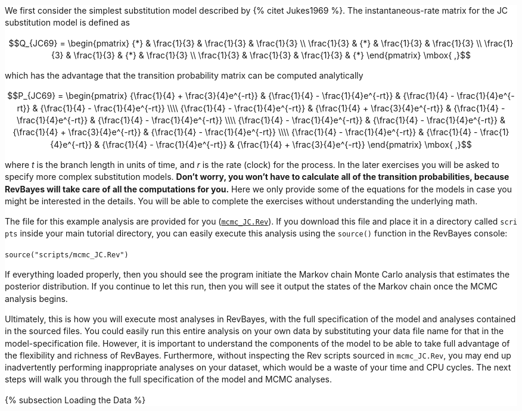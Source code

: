 We first consider the simplest substitution model described by 
{% citet Jukes1969 %}. The instantaneous-rate matrix for the JC substitution
model is defined as

$$Q_{JC69} = \begin{pmatrix} 
{*} & \frac{1}{3} & \frac{1}{3} & \frac{1}{3} \\ 
\frac{1}{3} & {*} & \frac{1}{3} & \frac{1}{3} \\ 
\frac{1}{3} & \frac{1}{3} & {*} & \frac{1}{3} \\ 
\frac{1}{3} & \frac{1}{3} & \frac{1}{3} & {*}  
\end{pmatrix} \mbox{  ,}$$

which has the advantage that the transition probability matrix can be
computed analytically

$$P_{JC69} = \begin{pmatrix} {\frac{1}{4} + \frac{3}{4}e^{-rt}} & {\frac{1}{4} - \frac{1}{4}e^{-rt}} & {\frac{1}{4} - \frac{1}{4}e^{-rt}} & {\frac{1}{4} - \frac{1}{4}e^{-rt}} \\\\ {\frac{1}{4} - \frac{1}{4}e^{-rt}} & {\frac{1}{4} + \frac{3}{4}e^{-rt}} & {\frac{1}{4} - \frac{1}{4}e^{-rt}} & {\frac{1}{4} - \frac{1}{4}e^{-rt}} \\\\ {\frac{1}{4} - \frac{1}{4}e^{-rt}} & {\frac{1}{4} - \frac{1}{4}e^{-rt}} & {\frac{1}{4} + \frac{3}{4}e^{-rt}} & {\frac{1}{4} - \frac{1}{4}e^{-rt}} \\\\ {\frac{1}{4} - \frac{1}{4}e^{-rt}} & {\frac{1}{4} - \frac{1}{4}e^{-rt}} & {\frac{1}{4} - \frac{1}{4}e^{-rt}} & {\frac{1}{4} + \frac{3}{4}e^{-rt}}  
\end{pmatrix} \mbox{  ,}$$

where $t$ is the branch length in units of time, and $r$ is the rate (clock) for the process. In the later exercises you will be asked to specify more complex substitution models. **Don’t worry, you won’t have to calculate all of the transition probabilities, because RevBayes will take care of all the computations for you.** Here we only provide some of the equations for the models in case you might be interested in the details. You will be able to complete the exercises without understanding the underlying math.

The file for this example analysis are provided for you ([`mcmc_JC.Rev`](scripts/mcmc_JC.Rev)).
If you download this file and place it in a directory called `scripts` inside your main tutorial directory,
you can
easily execute this analysis using the `source()` function in the RevBayes console:

```
source("scripts/mcmc_JC.Rev")
```

If everything loaded properly, then you should see the program initiate
the Markov chain Monte Carlo analysis that estimates the posterior
distribution. If you continue to let this run, then you will see it
output the states of the Markov chain once the MCMC analysis begins.

Ultimately, this is how you will execute most analyses in RevBayes, with the full specification of the model and analyses contained in the sourced files. You could easily run this entire analysis on your own data by substituting your data file name for that in the model-specification file. However, it is important to understand the components of the model to be able to take full advantage of the flexibility and richness of RevBayes. Furthermore, without inspecting the Rev scripts sourced in `mcmc_JC.Rev`, you may end up inadvertently performing inappropriate analyses on your dataset, which would be a waste of your time and CPU cycles. The next steps will walk you through the full specification of the model and MCMC analyses.

{% subsection Loading the Data %}
